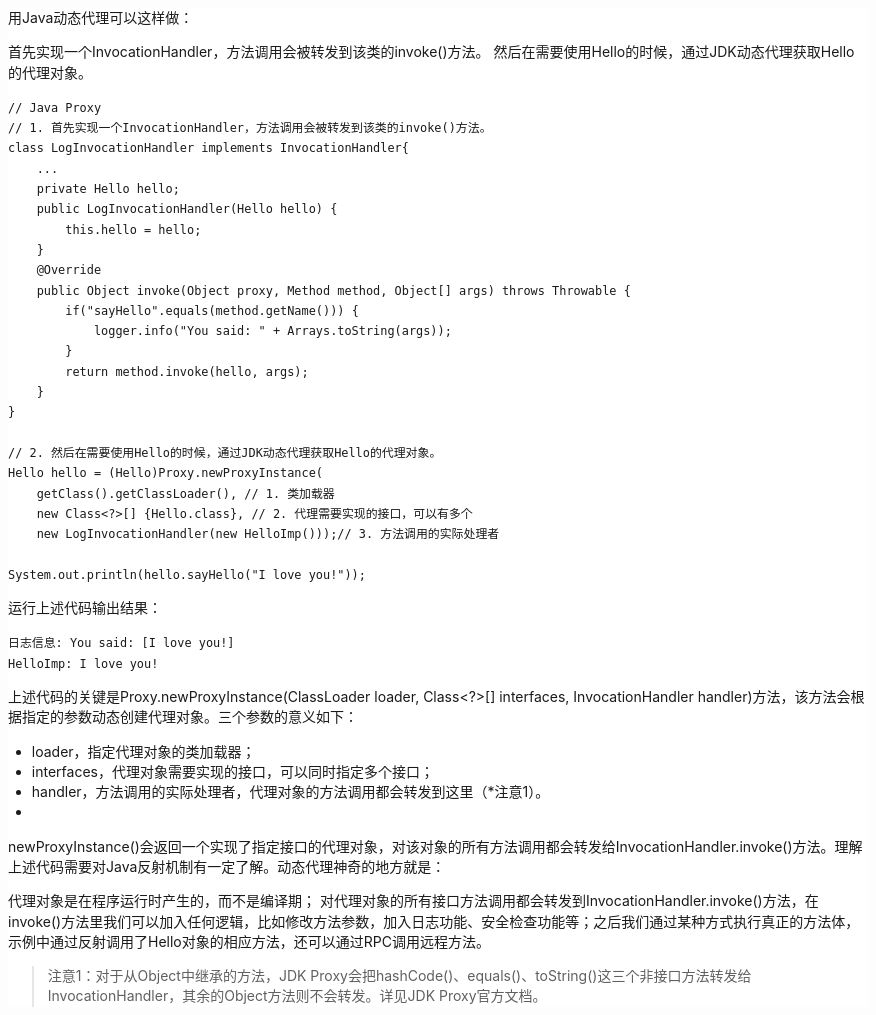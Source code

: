 用Java动态代理可以这样做：

首先实现一个InvocationHandler，方法调用会被转发到该类的invoke()方法。
然后在需要使用Hello的时候，通过JDK动态代理获取Hello的代理对象。


```
// Java Proxy
// 1. 首先实现一个InvocationHandler，方法调用会被转发到该类的invoke()方法。
class LogInvocationHandler implements InvocationHandler{
    ...
    private Hello hello;
    public LogInvocationHandler(Hello hello) {
        this.hello = hello;
    }
    @Override
    public Object invoke(Object proxy, Method method, Object[] args) throws Throwable {
        if("sayHello".equals(method.getName())) {
            logger.info("You said: " + Arrays.toString(args));
        }
        return method.invoke(hello, args);
    }
}

// 2. 然后在需要使用Hello的时候，通过JDK动态代理获取Hello的代理对象。
Hello hello = (Hello)Proxy.newProxyInstance(
    getClass().getClassLoader(), // 1. 类加载器
    new Class<?>[] {Hello.class}, // 2. 代理需要实现的接口，可以有多个
    new LogInvocationHandler(new HelloImp()));// 3. 方法调用的实际处理者
    
System.out.println(hello.sayHello("I love you!"));
```

运行上述代码输出结果：


```
日志信息: You said: [I love you!]
HelloImp: I love you!
```

上述代码的关键是Proxy.newProxyInstance(ClassLoader loader, Class<?>[] interfaces, InvocationHandler handler)方法，该方法会根据指定的参数动态创建代理对象。三个参数的意义如下：

- loader，指定代理对象的类加载器；
- interfaces，代理对象需要实现的接口，可以同时指定多个接口；
- handler，方法调用的实际处理者，代理对象的方法调用都会转发到这里（*注意1）。
- 
newProxyInstance()会返回一个实现了指定接口的代理对象，对该对象的所有方法调用都会转发给InvocationHandler.invoke()方法。理解上述代码需要对Java反射机制有一定了解。动态代理神奇的地方就是：

代理对象是在程序运行时产生的，而不是编译期；
对代理对象的所有接口方法调用都会转发到InvocationHandler.invoke()方法，在invoke()方法里我们可以加入任何逻辑，比如修改方法参数，加入日志功能、安全检查功能等；之后我们通过某种方式执行真正的方法体，示例中通过反射调用了Hello对象的相应方法，还可以通过RPC调用远程方法。

> 注意1：对于从Object中继承的方法，JDK Proxy会把hashCode()、equals()、toString()这三个非接口方法转发给InvocationHandler，其余的Object方法则不会转发。详见JDK Proxy官方文档。
